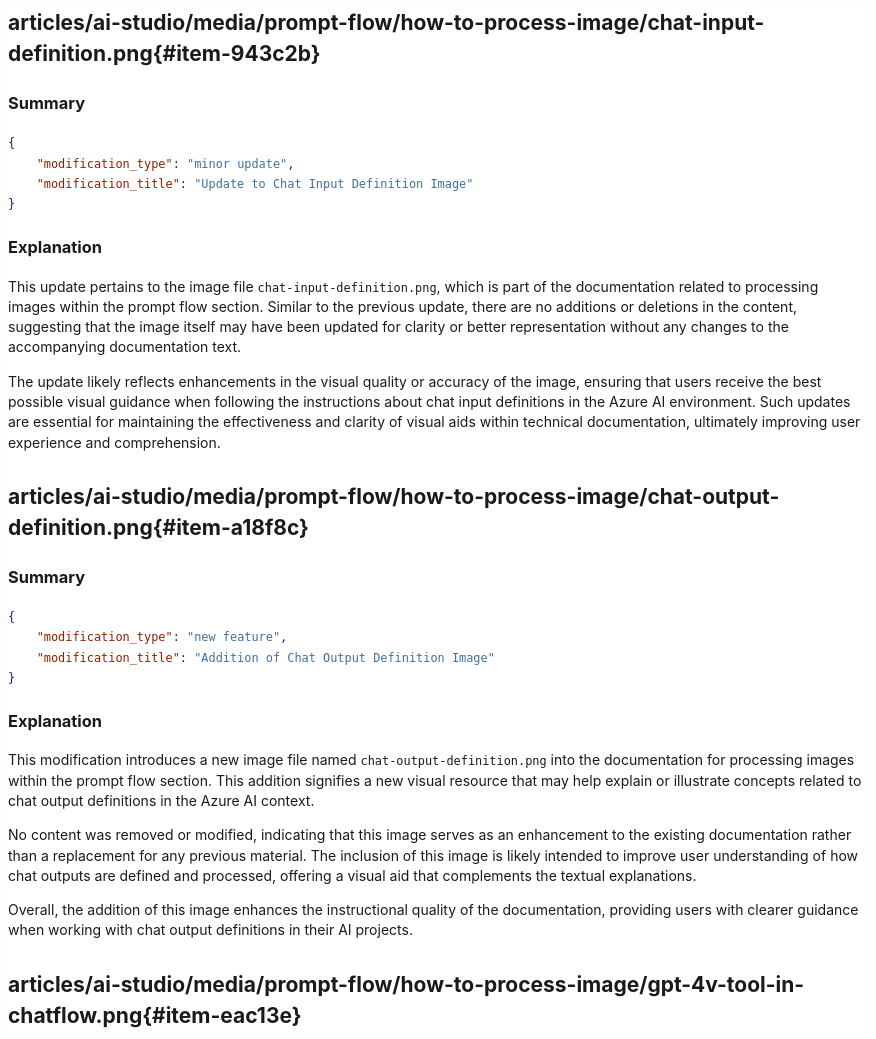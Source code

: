 ## articles/ai-studio/media/prompt-flow/how-to-process-image/chat-input-definition.png{#item-943c2b}

### Summary

```json
{
    "modification_type": "minor update",
    "modification_title": "Update to Chat Input Definition Image"
}
```

### Explanation
This update pertains to the image file `chat-input-definition.png`, which is part of the documentation related to processing images within the prompt flow section. Similar to the previous update, there are no additions or deletions in the content, suggesting that the image itself may have been updated for clarity or better representation without any changes to the accompanying documentation text.

The update likely reflects enhancements in the visual quality or accuracy of the image, ensuring that users receive the best possible visual guidance when following the instructions about chat input definitions in the Azure AI environment. Such updates are essential for maintaining the effectiveness and clarity of visual aids within technical documentation, ultimately improving user experience and comprehension.

## articles/ai-studio/media/prompt-flow/how-to-process-image/chat-output-definition.png{#item-a18f8c}

### Summary

```json
{
    "modification_type": "new feature",
    "modification_title": "Addition of Chat Output Definition Image"
}
```

### Explanation
This modification introduces a new image file named `chat-output-definition.png` into the documentation for processing images within the prompt flow section. This addition signifies a new visual resource that may help explain or illustrate concepts related to chat output definitions in the Azure AI context.

No content was removed or modified, indicating that this image serves as an enhancement to the existing documentation rather than a replacement for any previous material. The inclusion of this image is likely intended to improve user understanding of how chat outputs are defined and processed, offering a visual aid that complements the textual explanations. 

Overall, the addition of this image enhances the instructional quality of the documentation, providing users with clearer guidance when working with chat output definitions in their AI projects.

## articles/ai-studio/media/prompt-flow/how-to-process-image/gpt-4v-tool-in-chatflow.png{#item-eac13e}
